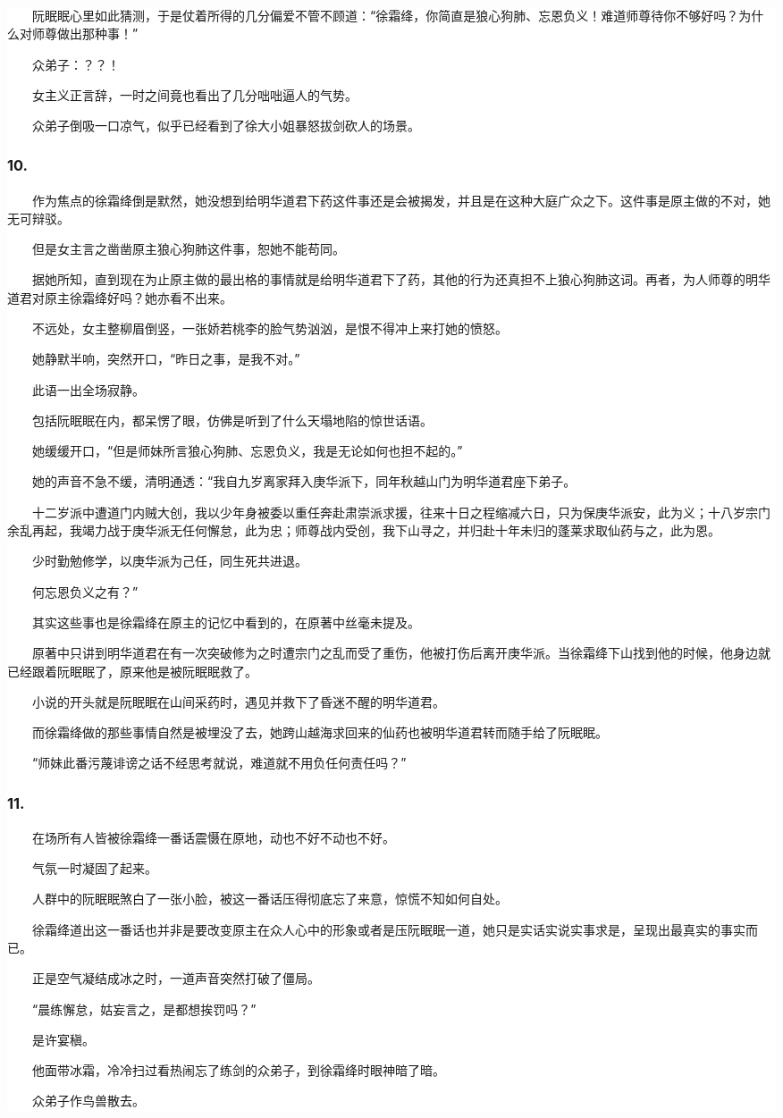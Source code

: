 　　阮眠眠心里如此猜测，于是仗着所得的几分偏爱不管不顾道：“徐霜绛，你简直是狼心狗肺、忘恩负义！难道师尊待你不够好吗？为什么对师尊做出那种事！”

　　众弟子：？？！

　　女主义正言辞，一时之间竟也看出了几分咄咄逼人的气势。

　　众弟子倒吸一口凉气，似乎已经看到了徐大小姐暴怒拔剑砍人的场景。

### 10.

　　作为焦点的徐霜绛倒是默然，她没想到给明华道君下药这件事还是会被揭发，并且是在这种大庭广众之下。这件事是原主做的不对，她无可辩驳。

　　但是女主言之凿凿原主狼心狗肺这件事，恕她不能苟同。

　　据她所知，直到现在为止原主做的最出格的事情就是给明华道君下了药，其他的行为还真担不上狼心狗肺这词。再者，为人师尊的明华道君对原主徐霜绛好吗？她亦看不出来。

　　不远处，女主整柳眉倒竖，一张娇若桃李的脸气势汹汹，是恨不得冲上来打她的愤怒。

　　她静默半响，突然开口，“昨日之事，是我不对。”

　　此语一出全场寂静。

　　包括阮眠眠在内，都呆愣了眼，仿佛是听到了什么天塌地陷的惊世话语。

　　她缓缓开口，“但是师妹所言狼心狗肺、忘恩负义，我是无论如何也担不起的。”

　　她的声音不急不缓，清明通透：“我自九岁离家拜入庚华派下，同年秋越山门为明华道君座下弟子。

　　十二岁派中遭道门内贼大创，我以少年身被委以重任奔赴肃崇派求援，往来十日之程缩减六日，只为保庚华派安，此为义；十八岁宗门余乱再起，我竭力战于庚华派无任何懈怠，此为忠；师尊战内受创，我下山寻之，并归赴十年未归的蓬莱求取仙药与之，此为恩。

　　少时勤勉修学，以庚华派为己任，同生死共进退。

　　何忘恩负义之有？”

　　其实这些事也是徐霜绛在原主的记忆中看到的，在原著中丝毫未提及。

　　原著中只讲到明华道君在有一次突破修为之时遭宗门之乱而受了重伤，他被打伤后离开庚华派。当徐霜绛下山找到他的时候，他身边就已经跟着阮眠眠了，原来他是被阮眠眠救了。

　　小说的开头就是阮眠眠在山间采药时，遇见并救下了昏迷不醒的明华道君。

　　而徐霜绛做的那些事情自然是被埋没了去，她跨山越海求回来的仙药也被明华道君转而随手给了阮眠眠。

　　“师妹此番污蔑诽谤之话不经思考就说，难道就不用负任何责任吗？”

### 11.

　　在场所有人皆被徐霜绛一番话震慑在原地，动也不好不动也不好。

　　气氛一时凝固了起来。

　　人群中的阮眠眠煞白了一张小脸，被这一番话压得彻底忘了来意，惊慌不知如何自处。

　　徐霜绛道出这一番话也并非是要改变原主在众人心中的形象或者是压阮眠眠一道，她只是实话实说实事求是，呈现出最真实的事实而已。

　　正是空气凝结成冰之时，一道声音突然打破了僵局。

　　“晨练懈怠，姑妄言之，是都想挨罚吗？”

　　是许宴稹。

　　他面带冰霜，冷冷扫过看热闹忘了练剑的众弟子，到徐霜绛时眼神暗了暗。

　　众弟子作鸟兽散去。
